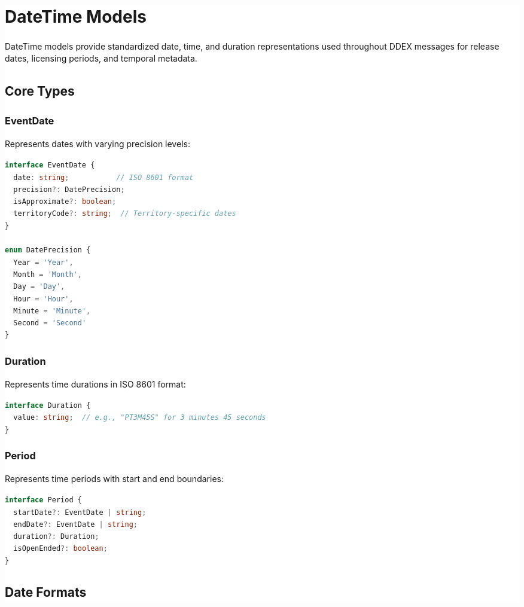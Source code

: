 # DateTime Models

DateTime models provide standardized date, time, and duration representations used throughout DDEX messages for release dates, licensing periods, and temporal metadata.

## Core Types

### EventDate

Represents dates with varying precision levels:

```typescript
interface EventDate {
  date: string;           // ISO 8601 format
  precision?: DatePrecision;
  isApproximate?: boolean;
  territoryCode?: string;  // Territory-specific dates
}

enum DatePrecision {
  Year = 'Year',
  Month = 'Month', 
  Day = 'Day',
  Hour = 'Hour',
  Minute = 'Minute',
  Second = 'Second'
}
```

### Duration

Represents time durations in ISO 8601 format:

```typescript
interface Duration {
  value: string;  // e.g., "PT3M45S" for 3 minutes 45 seconds
}
```

### Period

Represents time periods with start and end boundaries:

```typescript
interface Period {
  startDate?: EventDate | string;
  endDate?: EventDate | string;
  duration?: Duration;
  isOpenEnded?: boolean;
}
```

## Date Formats
